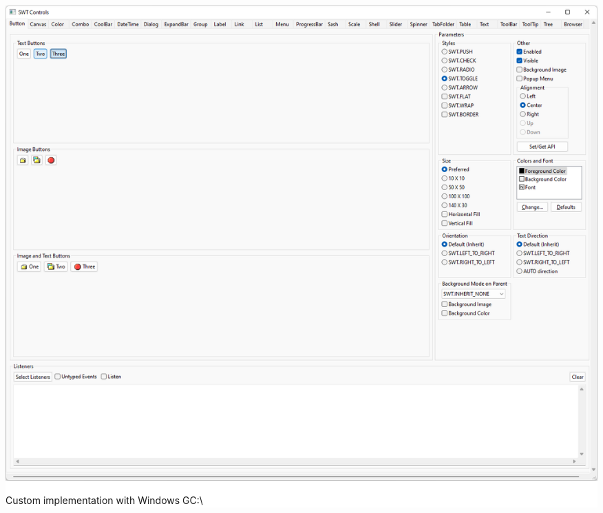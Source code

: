 ![Control Example: Button (Windows) Original](images_custom/controls_button_windows_original.png)

Custom implementation with Windows GC:\